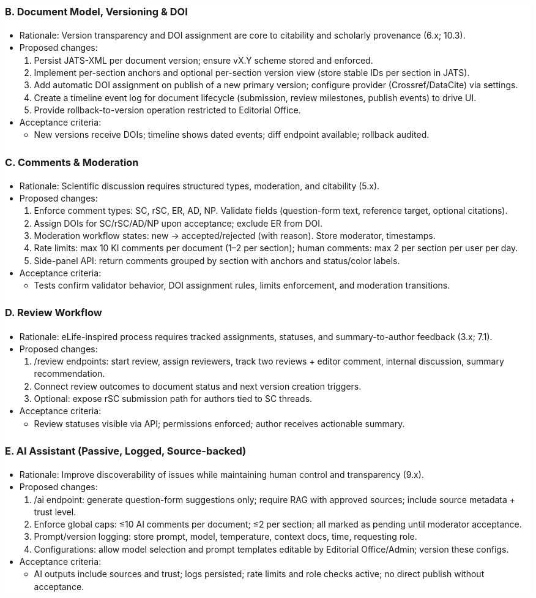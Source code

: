 ### B. Document Model, Versioning & DOI
- Rationale: Version transparency and DOI assignment are core to citability and scholarly provenance (6.x; 10.3).
- Proposed changes:
  1) Persist JATS-XML per document version; ensure vX.Y scheme stored and enforced.
  2) Implement per-section anchors and optional per-section version view (store stable IDs per section in JATS).
  3) Add automatic DOI assignment on publish of a new primary version; configure provider (Crossref/DataCite) via settings.
  4) Create a timeline event log for document lifecycle (submission, review milestones, publish events) to drive UI.
  5) Provide rollback-to-version operation restricted to Editorial Office.
- Acceptance criteria:
  - New versions receive DOIs; timeline shows dated events; diff endpoint available; rollback audited.

### C. Comments & Moderation
- Rationale: Scientific discussion requires structured types, moderation, and citability (5.x).
- Proposed changes:
  1) Enforce comment types: SC, rSC, ER, AD, NP. Validate fields (question-form text, reference target, optional citations).
  2) Assign DOIs for SC/rSC/AD/NP upon acceptance; exclude ER from DOI.
  3) Moderation workflow states: new → accepted/rejected (with reason). Store moderator, timestamps.
  4) Rate limits: max 10 KI comments per document (1–2 per section); human comments: max 2 per section per user per day.
  5) Side-panel API: return comments grouped by section with anchors and status/color labels.
- Acceptance criteria:
  - Tests confirm validator behavior, DOI assignment rules, limits enforcement, and moderation transitions.

### D. Review Workflow
- Rationale: eLife-inspired process requires tracked assignments, statuses, and summary-to-author feedback (3.x; 7.1).
- Proposed changes:
  1) /review endpoints: start review, assign reviewers, track two reviews + editor comment, internal discussion, summary recommendation.
  2) Connect review outcomes to document status and next version creation triggers.
  3) Optional: expose rSC submission path for authors tied to SC threads.
- Acceptance criteria:
  - Review statuses visible via API; permissions enforced; author receives actionable summary.

### E. AI Assistant (Passive, Logged, Source-backed)
- Rationale: Improve discoverability of issues while maintaining human control and transparency (9.x).
- Proposed changes:
  1) /ai endpoint: generate question-form suggestions only; require RAG with approved sources; include source metadata + trust level.
  2) Enforce global caps: ≤10 AI comments per document; ≤2 per section; all marked as pending until moderator acceptance.
  3) Prompt/version logging: store prompt, model, temperature, context docs, time, requesting role.
  4) Configurations: allow model selection and prompt templates editable by Editorial Office/Admin; version these configs.
- Acceptance criteria:
  - AI outputs include sources and trust; logs persisted; rate limits and role checks active; no direct publish without acceptance.
